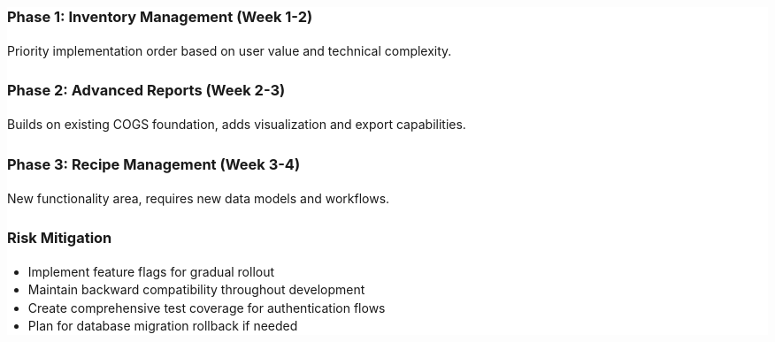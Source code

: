 ### Phase 1: Inventory Management (Week 1-2)
Priority implementation order based on user value and technical complexity.

### Phase 2: Advanced Reports (Week 2-3)
Builds on existing COGS foundation, adds visualization and export capabilities.

### Phase 3: Recipe Management (Week 3-4)
New functionality area, requires new data models and workflows.

### Risk Mitigation
- Implement feature flags for gradual rollout
- Maintain backward compatibility throughout development
- Create comprehensive test coverage for authentication flows
- Plan for database migration rollback if needed

